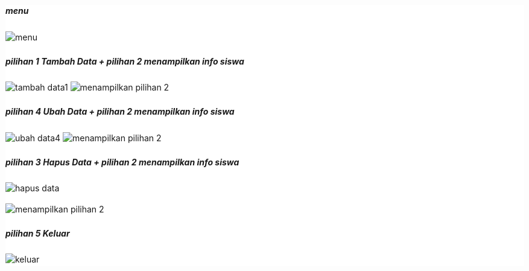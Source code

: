 ##### menu
![menu](https://github.com/user-attachments/assets/47ae33b0-50fb-4ded-9b93-b633f265a053)



##### pilihan 1 Tambah Data +  pilihan 2 menampilkan info siswa
![tambah data1](https://github.com/user-attachments/assets/062d97cb-8397-4c48-8f5f-9f0a6eb30ceb)
![menampilkan pilihan 2](https://github.com/user-attachments/assets/b21dc98d-cd25-4c46-96a2-7627d320ae0b)



##### pilihan 4 Ubah Data + pilihan 2 menampilkan info siswa
![ubah data4](https://github.com/user-attachments/assets/9976f85a-eb45-4966-9600-e5c7b4c28334)
![menampilkan pilihan 2](https://github.com/user-attachments/assets/c9aee54d-c75e-4f93-b787-de16535ccb89)




##### pilihan 3 Hapus Data + pilihan 2 menampilkan info siswa
![hapus data](https://github.com/user-attachments/assets/7df31a47-532d-4f56-86ce-0867bd5637b1)

![menampilkan pilihan 2](https://github.com/user-attachments/assets/a756f562-6df2-451d-b418-aca517addb53)




##### pilihan 5 Keluar
![keluar](https://github.com/user-attachments/assets/da1009b1-853a-4d09-83cb-ff08182e8625)





